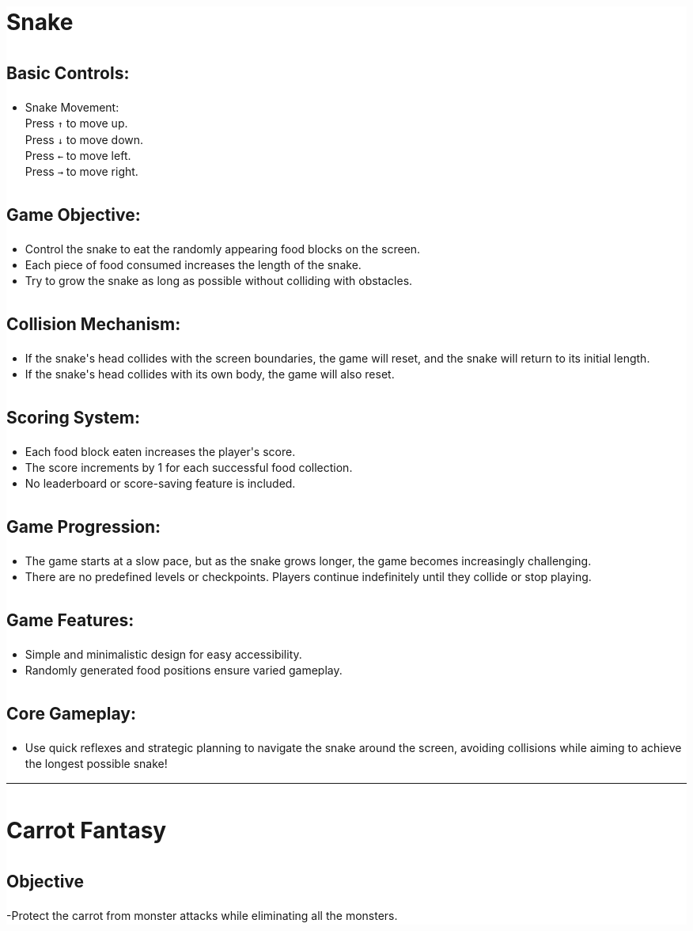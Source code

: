 

# Snake
## Basic Controls:  
   - Snake Movement:  
     Press `↑` to move up.  
     Press `↓` to move down.  
     Press `←` to move left.  
     Press `→` to move right.  

## Game Objective:
   - Control the snake to eat the randomly appearing food blocks on the screen.  
   - Each piece of food consumed increases the length of the snake.  
   - Try to grow the snake as long as possible without colliding with obstacles.  

## Collision Mechanism: 
   - If the snake's head collides with the screen boundaries, the game will reset, and the snake will return to its initial length.  
   - If the snake's head collides with its own body, the game will also reset.  

## Scoring System:
   - Each food block eaten increases the player's score.  
   - The score increments by 1 for each successful food collection.  
   - No leaderboard or score-saving feature is included.  

## Game Progression:
   - The game starts at a slow pace, but as the snake grows longer, the game becomes increasingly challenging.  
   - There are no predefined levels or checkpoints. Players continue indefinitely until they collide or stop playing.  

## Game Features:  
   - Simple and minimalistic design for easy accessibility.  
   - Randomly generated food positions ensure varied gameplay.  

## Core Gameplay:  
   - Use quick reflexes and strategic planning to navigate the snake around the screen, avoiding collisions while aiming to achieve the longest possible snake!

---

# Carrot Fantasy 
## Objective
-Protect the carrot from monster attacks while eliminating all the monsters.
